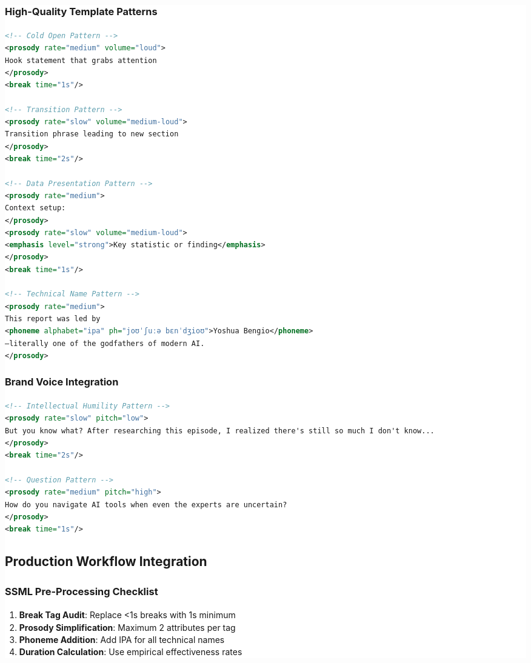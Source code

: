 ### **High-Quality Template Patterns**
```xml
<!-- Cold Open Pattern -->
<prosody rate="medium" volume="loud">
Hook statement that grabs attention
</prosody>
<break time="1s"/>

<!-- Transition Pattern -->
<prosody rate="slow" volume="medium-loud">
Transition phrase leading to new section
</prosody>
<break time="2s"/>

<!-- Data Presentation Pattern -->
<prosody rate="medium">
Context setup:
</prosody>
<prosody rate="slow" volume="medium-loud">
<emphasis level="strong">Key statistic or finding</emphasis>
</prosody>
<break time="1s"/>

<!-- Technical Name Pattern -->
<prosody rate="medium">
This report was led by
<phoneme alphabet="ipa" ph="joʊˈʃuːə bɛnˈdʒioʊ">Yoshua Bengio</phoneme>
—literally one of the godfathers of modern AI.
</prosody>
```

### **Brand Voice Integration**
```xml
<!-- Intellectual Humility Pattern -->
<prosody rate="slow" pitch="low">
But you know what? After researching this episode, I realized there's still so much I don't know...
</prosody>
<break time="2s"/>

<!-- Question Pattern -->
<prosody rate="medium" pitch="high">
How do you navigate AI tools when even the experts are uncertain?
</prosody>
<break time="1s"/>
```

## **Production Workflow Integration**

### **SSML Pre-Processing Checklist**
1. **Break Tag Audit**: Replace <1s breaks with 1s minimum
2. **Prosody Simplification**: Maximum 2 attributes per tag
3. **Phoneme Addition**: Add IPA for all technical names
4. **Duration Calculation**: Use empirical effectiveness rates
